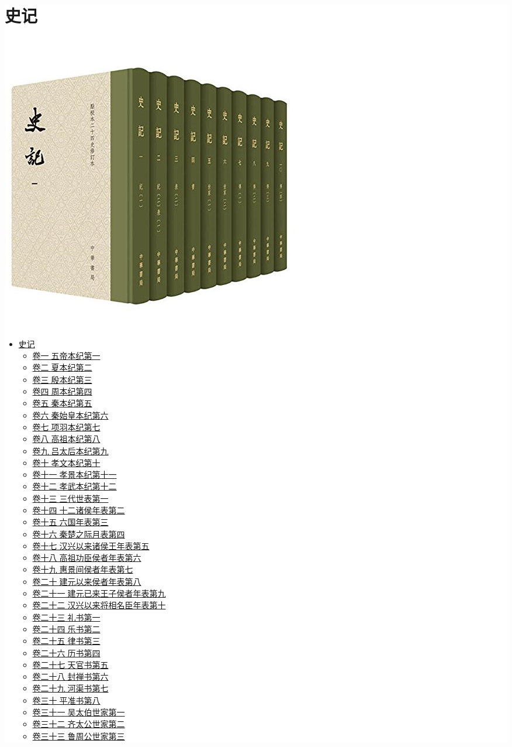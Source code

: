 # 史记

![shiji](./img/shiji.jpg)

- [史记](#史记)
  - [卷一 五帝本纪第一](#卷一-五帝本纪第一)
  - [卷二 夏本纪第二](#卷二-夏本纪第二)
  - [卷三 殷本纪第三](#卷三-殷本纪第三)
  - [卷四 周本纪第四](#卷四-周本纪第四)
  - [卷五 秦本纪第五](#卷五-秦本纪第五)
  - [卷六 秦始皇本纪第六](#卷六-秦始皇本纪第六)
  - [卷七 项羽本纪第七](#卷七-项羽本纪第七)
  - [卷八 高祖本纪第八](#卷八-高祖本纪第八)
  - [卷九 吕太后本纪第九](#卷九-吕太后本纪第九)
  - [卷十 孝文本纪第十](#卷十-孝文本纪第十)
  - [卷十一 孝景本纪第十一](#卷十一-孝景本纪第十一)
  - [卷十二 孝武本纪第十二](#卷十二-孝武本纪第十二)
  - [卷十三 三代世表第一](#卷十三-三代世表第一)
  - [卷十四 十二诸侯年表第二](#卷十四-十二诸侯年表第二)
  - [卷十五 六国年表第三](#卷十五-六国年表第三)
  - [卷十六 秦楚之际月表第四](#卷十六-秦楚之际月表第四)
  - [卷十七 汉兴以来诸侯王年表第五](#卷十七-汉兴以来诸侯王年表第五)
  - [卷十八 高祖功臣侯者年表第六](#卷十八-高祖功臣侯者年表第六)
  - [卷十九 惠景间侯者年表第七](#卷十九-惠景间侯者年表第七)
  - [卷二十 建元以来侯者年表第八](#卷二十-建元以来侯者年表第八)
  - [卷二十一 建元已来王子侯者年表第九](#卷二十一-建元已来王子侯者年表第九)
  - [卷二十二 汉兴以来将相名臣年表第十](#卷二十二-汉兴以来将相名臣年表第十)
  - [卷二十三 礼书第一](#卷二十三-礼书第一)
  - [卷二十四 乐书第二](#卷二十四-乐书第二)
  - [卷二十五 律书第三](#卷二十五-律书第三)
  - [卷二十六 历书第四](#卷二十六-历书第四)
  - [卷二十七 天官书第五](#卷二十七-天官书第五)
  - [卷二十八 封禅书第六](#卷二十八-封禅书第六)
  - [卷二十九 河渠书第七](#卷二十九-河渠书第七)
  - [卷三十 平准书第八](#卷三十-平准书第八)
  - [卷三十一 吴太伯世家第一](#卷三十一-吴太伯世家第一)
  - [卷三十二 齐太公世家第二](#卷三十二-齐太公世家第二)
  - [卷三十三 鲁周公世家第三](#卷三十三-鲁周公世家第三)